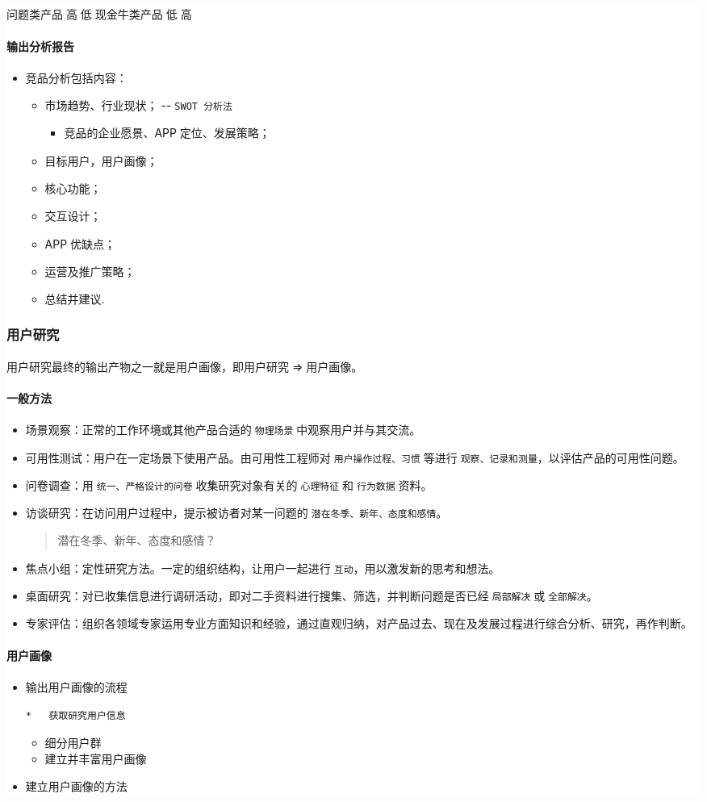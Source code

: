 <tr>
<td style="text-align:left">问题类产品</td>
<td style="text-align:left">高</td>
<td style="text-align:left">低</td>
</tr>
<tr>
<td style="text-align:left">现金牛类产品</td>
<td style="text-align:left">低</td>
<td style="text-align:left">高</td>
</tr>
</tbody>
</table>

#### 输出分析报告

*   竞品分析包括内容：

    *   市场趋势、行业现状； -- `SWOT 分析法`

        *   竞品的企业愿景、APP 定位、发展策略；
    *   目标用户，用户画像；
    *   核心功能；
    *   交互设计；
    *   APP 优缺点；
    *   运营及推广策略；
    *   总结并建议.

### 用户研究

用户研究最终的输出产物之一就是用户画像，即用户研究 =&gt; 用户画像。

#### 一般方法

*   场景观察：正常的工作环境或其他产品合适的 `物理场景` 中观察用户并与其交流。

*   可用性测试：用户在一定场景下使用产品。由可用性工程师对 `用户操作过程、习惯` 等进行 `观察、记录和测量`，以评估产品的可用性问题。

*   问卷调查：用 `统一、严格设计的问卷` 收集研究对象有关的 `心理特征` 和 `行为数据` 资料。

*   访谈研究：在访问用户过程中，提示被访者对某一问题的 `潜在冬季、新年、态度和感情`。

    > 潜在冬季、新年、态度和感情？

*   焦点小组：定性研究方法。一定的组织结构，让用户一起进行 `互动`，用以激发新的思考和想法。

*   桌面研究：对已收集信息进行调研活动，即对二手资料进行搜集、筛选，并判断问题是否已经 `局部解决` 或 `全部解决`。

*   专家评估：组织各领域专家运用专业方面知识和经验，通过直观归纳，对产品过去、现在及发展过程进行综合分析、研究，再作判断。

#### 用户画像

*   输出用户画像的流程

        *   获取研究用户信息
    *   细分用户群
    *   建立并丰富用户画像

*   建立用户画像的方法
